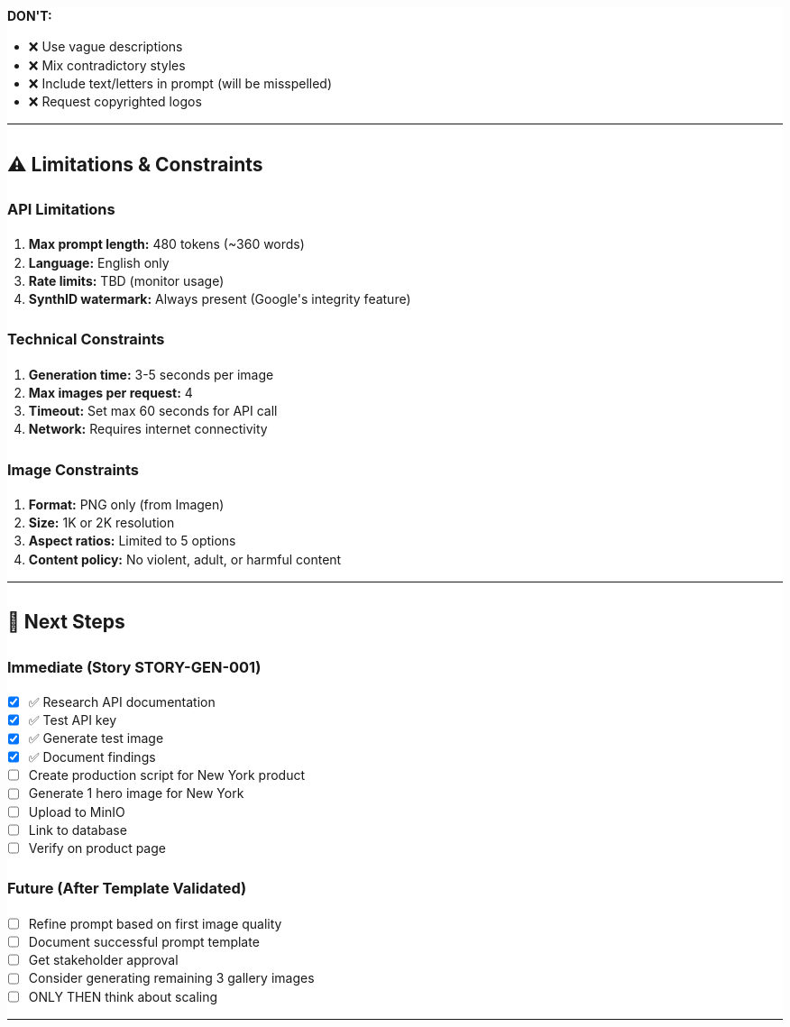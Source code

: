 **DON'T:**

- ❌ Use vague descriptions
- ❌ Mix contradictory styles
- ❌ Include text/letters in prompt (will be misspelled)
- ❌ Request copyrighted logos

---

## ⚠️ Limitations & Constraints

### API Limitations

1. **Max prompt length:** 480 tokens (~360 words)
2. **Language:** English only
3. **Rate limits:** TBD (monitor usage)
4. **SynthID watermark:** Always present (Google's integrity feature)

### Technical Constraints

1. **Generation time:** 3-5 seconds per image
2. **Max images per request:** 4
3. **Timeout:** Set max 60 seconds for API call
4. **Network:** Requires internet connectivity

### Image Constraints

1. **Format:** PNG only (from Imagen)
2. **Size:** 1K or 2K resolution
3. **Aspect ratios:** Limited to 5 options
4. **Content policy:** No violent, adult, or harmful content

---

## 🚀 Next Steps

### Immediate (Story STORY-GEN-001)

- [x] ✅ Research API documentation
- [x] ✅ Test API key
- [x] ✅ Generate test image
- [x] ✅ Document findings
- [ ] Create production script for New York product
- [ ] Generate 1 hero image for New York
- [ ] Upload to MinIO
- [ ] Link to database
- [ ] Verify on product page

### Future (After Template Validated)

- [ ] Refine prompt based on first image quality
- [ ] Document successful prompt template
- [ ] Get stakeholder approval
- [ ] Consider generating remaining 3 gallery images
- [ ] ONLY THEN think about scaling

---
